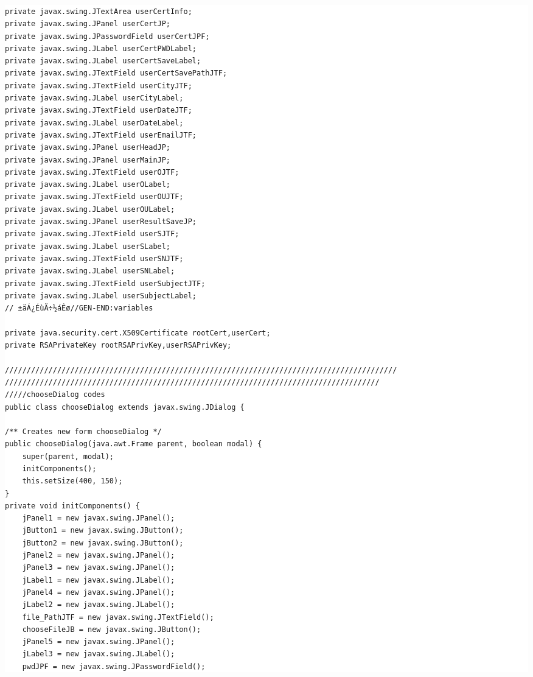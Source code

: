     private javax.swing.JTextArea userCertInfo;
    private javax.swing.JPanel userCertJP;
    private javax.swing.JPasswordField userCertJPF;
    private javax.swing.JLabel userCertPWDLabel;
    private javax.swing.JLabel userCertSaveLabel;
    private javax.swing.JTextField userCertSavePathJTF;
    private javax.swing.JTextField userCityJTF;
    private javax.swing.JLabel userCityLabel;
    private javax.swing.JTextField userDateJTF;
    private javax.swing.JLabel userDateLabel;
    private javax.swing.JTextField userEmailJTF;
    private javax.swing.JPanel userHeadJP;
    private javax.swing.JPanel userMainJP;
    private javax.swing.JTextField userOJTF;
    private javax.swing.JLabel userOLabel;
    private javax.swing.JTextField userOUJTF;
    private javax.swing.JLabel userOULabel;
    private javax.swing.JPanel userResultSaveJP;
    private javax.swing.JTextField userSJTF;
    private javax.swing.JLabel userSLabel;
    private javax.swing.JTextField userSNJTF;
    private javax.swing.JLabel userSNLabel;
    private javax.swing.JTextField userSubjectJTF;
    private javax.swing.JLabel userSubjectLabel;
    // ±äÁ¿ÉùÃ÷½áÊø//GEN-END:variables

    private java.security.cert.X509Certificate rootCert,userCert; 
    private RSAPrivateKey rootRSAPrivKey,userRSAPrivKey;
    
    //////////////////////////////////////////////////////////////////////////////////////////
    //////////////////////////////////////////////////////////////////////////////////////
    /////chooseDialog codes
    public class chooseDialog extends javax.swing.JDialog {
    
    /** Creates new form chooseDialog */
    public chooseDialog(java.awt.Frame parent, boolean modal) {
        super(parent, modal);
        initComponents();
        this.setSize(400, 150);
    }  
    private void initComponents() {
        jPanel1 = new javax.swing.JPanel();
        jButton1 = new javax.swing.JButton();
        jButton2 = new javax.swing.JButton();
        jPanel2 = new javax.swing.JPanel();
        jPanel3 = new javax.swing.JPanel();
        jLabel1 = new javax.swing.JLabel();
        jPanel4 = new javax.swing.JPanel();
        jLabel2 = new javax.swing.JLabel();
        file_PathJTF = new javax.swing.JTextField();
        chooseFileJB = new javax.swing.JButton();
        jPanel5 = new javax.swing.JPanel();
        jLabel3 = new javax.swing.JLabel();
        pwdJPF = new javax.swing.JPasswordField();
